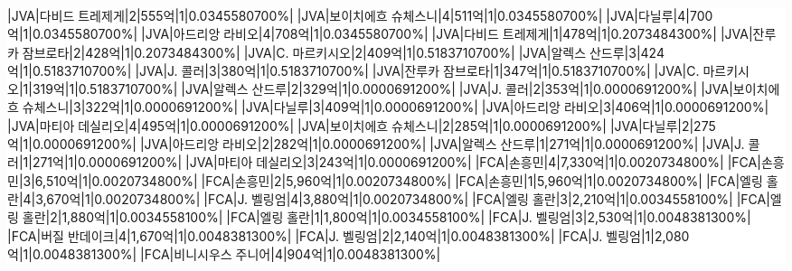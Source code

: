 |JVA|다비드 트레제게|2|555억|1|0.0345580700%|
|JVA|보이치에흐 슈체스니|4|511억|1|0.0345580700%|
|JVA|다닐루|4|700억|1|0.0345580700%|
|JVA|아드리앙 라비오|4|708억|1|0.0345580700%|
|JVA|다비드 트레제게|1|478억|1|0.2073484300%|
|JVA|잔루카 잠브로타|2|428억|1|0.2073484300%|
|JVA|C. 마르키시오|2|409억|1|0.5183710700%|
|JVA|알렉스 산드루|3|424억|1|0.5183710700%|
|JVA|J. 콜러|3|380억|1|0.5183710700%|
|JVA|잔루카 잠브로타|1|347억|1|0.5183710700%|
|JVA|C. 마르키시오|1|319억|1|0.5183710700%|
|JVA|알렉스 산드루|2|329억|1|0.0000691200%|
|JVA|J. 콜러|2|353억|1|0.0000691200%|
|JVA|보이치에흐 슈체스니|3|322억|1|0.0000691200%|
|JVA|다닐루|3|409억|1|0.0000691200%|
|JVA|아드리앙 라비오|3|406억|1|0.0000691200%|
|JVA|마티아 데실리오|4|495억|1|0.0000691200%|
|JVA|보이치에흐 슈체스니|2|285억|1|0.0000691200%|
|JVA|다닐루|2|275억|1|0.0000691200%|
|JVA|아드리앙 라비오|2|282억|1|0.0000691200%|
|JVA|알렉스 산드루|1|271억|1|0.0000691200%|
|JVA|J. 콜러|1|271억|1|0.0000691200%|
|JVA|마티아 데실리오|3|243억|1|0.0000691200%|
|FCA|손흥민|4|7,330억|1|0.0020734800%|
|FCA|손흥민|3|6,510억|1|0.0020734800%|
|FCA|손흥민|2|5,960억|1|0.0020734800%|
|FCA|손흥민|1|5,960억|1|0.0020734800%|
|FCA|엘링 홀란|4|3,670억|1|0.0020734800%|
|FCA|J. 벨링엄|4|3,880억|1|0.0020734800%|
|FCA|엘링 홀란|3|2,210억|1|0.0034558100%|
|FCA|엘링 홀란|2|1,880억|1|0.0034558100%|
|FCA|엘링 홀란|1|1,800억|1|0.0034558100%|
|FCA|J. 벨링엄|3|2,530억|1|0.0048381300%|
|FCA|버질 반데이크|4|1,670억|1|0.0048381300%|
|FCA|J. 벨링엄|2|2,140억|1|0.0048381300%|
|FCA|J. 벨링엄|1|2,080억|1|0.0048381300%|
|FCA|비니시우스 주니어|4|904억|1|0.0048381300%|